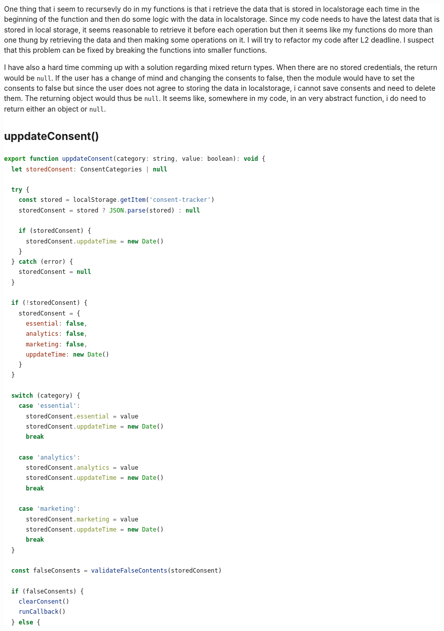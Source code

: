 One thing that i seem to recursevly do in my functions is that i retrieve the data that is stored in localstorage each time in the beginning of the function and then do some logic with the data in localstorage. Since my code needs to have the latest data that is stored in local storage, it seems reasonable to retrieve it before each operation but then it seems like my functions do more than one thung by retrieving the data and then making some operations on it. I will try to refactor my code after L2 deadline. I suspect that this problem can be fixed by breaking the functions into smaller functions.

I have also a hard time comming up with a solution regarding mixed return types. When there are no stored credentials, the return would be `null`. If the user has a change of mind and changing the consents to false, then the module would have to set the consents to false but since the user does not agree to storing the data in localstorage, i cannot save consents and need to delete them. The returning object would thus be `null`. It seems like, somewhere in my code, in an very abstract function, i do need to return either an object or `null`.

## uppdateConsent()

```js
export function uppdateConsent(category: string, value: boolean): void {
  let storedConsent: ConsentCategories | null

  try {
    const stored = localStorage.getItem('consent-tracker')
    storedConsent = stored ? JSON.parse(stored) : null

    if (storedConsent) {
      storedConsent.uppdateTime = new Date()
    }
  } catch (error) {
    storedConsent = null
  }

  if (!storedConsent) {
    storedConsent = {
      essential: false,
      analytics: false,
      marketing: false,
      uppdateTime: new Date()
    }
  }

  switch (category) {
    case 'essential':
      storedConsent.essential = value
      storedConsent.uppdateTime = new Date()
      break

    case 'analytics':
      storedConsent.analytics = value
      storedConsent.uppdateTime = new Date()
      break

    case 'marketing':
      storedConsent.marketing = value
      storedConsent.uppdateTime = new Date()
      break
  }

  const falseConsents = validateFalseContents(storedConsent)

  if (falseConsents) {
    clearConsent()
    runCallback()
  } else {
```